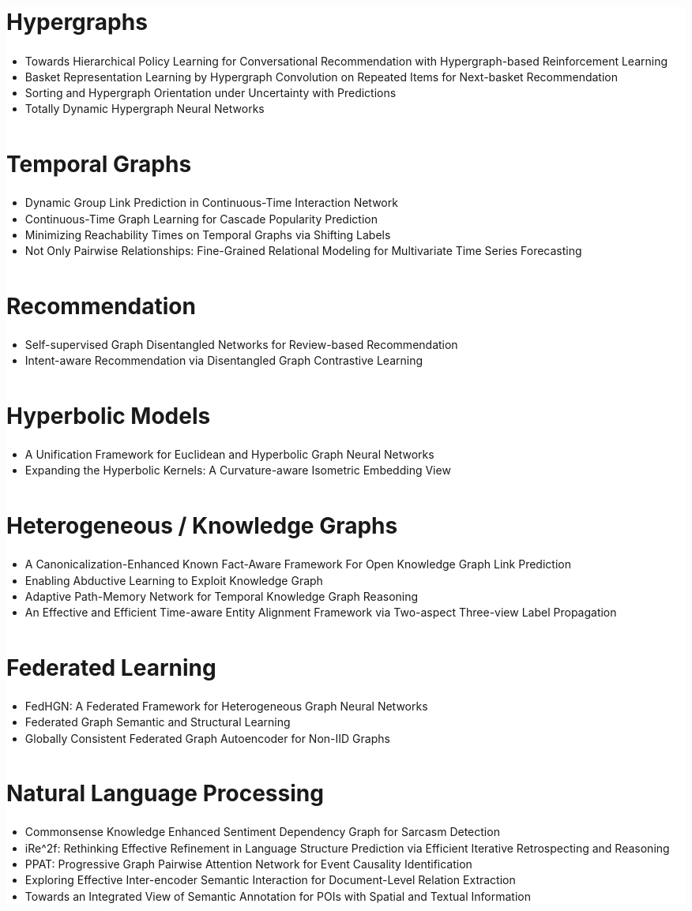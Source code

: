 

# Hypergraphs
- Towards Hierarchical Policy Learning for Conversational Recommendation with Hypergraph-based Reinforcement Learning
- Basket Representation Learning by Hypergraph Convolution on Repeated Items for Next-basket Recommendation
- Sorting and Hypergraph Orientation under Uncertainty with  Predictions
- Totally Dynamic Hypergraph Neural Networks



# Temporal Graphs
- Dynamic Group Link Prediction in Continuous-Time Interaction Network
- Continuous-Time Graph Learning for Cascade Popularity Prediction
- Minimizing Reachability Times on Temporal Graphs via Shifting Labels
- Not Only Pairwise Relationships: Fine-Grained Relational Modeling for Multivariate Time Series Forecasting



# Recommendation
- Self-supervised Graph Disentangled Networks for Review-based Recommendation
- Intent-aware Recommendation via Disentangled Graph Contrastive Learning




# Hyperbolic Models
- A Unification Framework for Euclidean and Hyperbolic Graph Neural Networks
- Expanding the Hyperbolic Kernels: A Curvature-aware Isometric Embedding View



# Heterogeneous / Knowledge Graphs
- A Canonicalization-Enhanced Known Fact-Aware Framework For Open Knowledge Graph Link Prediction
- Enabling Abductive Learning to Exploit Knowledge Graph
- Adaptive Path-Memory Network for Temporal Knowledge Graph Reasoning
- An Effective and Efficient Time-aware Entity Alignment Framework via Two-aspect Three-view Label Propagation



# Federated Learning
- FedHGN: A Federated Framework for Heterogeneous Graph Neural Networks
- Federated Graph Semantic and Structural Learning
- Globally Consistent Federated Graph Autoencoder for Non-IID Graphs



# Natural Language Processing
- Commonsense Knowledge Enhanced Sentiment Dependency Graph for Sarcasm Detection
- iRe^2f: Rethinking Effective Refinement in Language Structure Prediction via Efficient Iterative Retrospecting and Reasoning
- PPAT: Progressive Graph Pairwise Attention Network for Event Causality Identification
- Exploring Effective Inter-encoder Semantic Interaction for Document-Level Relation Extraction
- Towards an Integrated View of Semantic Annotation for POIs with Spatial and Textual Information
